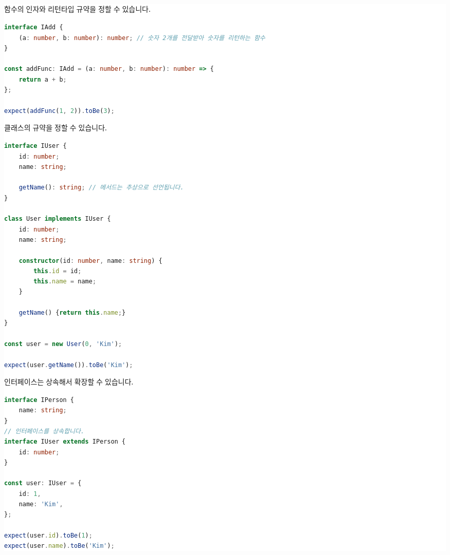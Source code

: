함수의 인자와 리턴타입 규약을 정할 수 있습니다.

```typescript
interface IAdd {
    (a: number, b: number): number; // 숫자 2개를 전달받아 숫자를 리턴하는 함수
}

const addFunc: IAdd = (a: number, b: number): number => {
    return a + b;
};

expect(addFunc(1, 2)).toBe(3);
```

클래스의 규약을 정할 수 있습니다.

```typescript
interface IUser {
    id: number;
    name: string;

    getName(): string; // 메서드는 추상으로 선언됩니다. 
}

class User implements IUser {
    id: number;
    name: string;

    constructor(id: number, name: string) {
        this.id = id;
        this.name = name;
    }

    getName() {return this.name;}
}

const user = new User(0, 'Kim'); 

expect(user.getName()).toBe('Kim');
```

인터페이스는 상속해서 확장할 수 있습니다.

```typescript
interface IPerson {
    name: string;
}
// 인터페이스를 상속합니다.
interface IUser extends IPerson {
    id: number;
}

const user: IUser = {
    id: 1,
    name: 'Kim',
};

expect(user.id).toBe(1);
expect(user.name).toBe('Kim');
```
